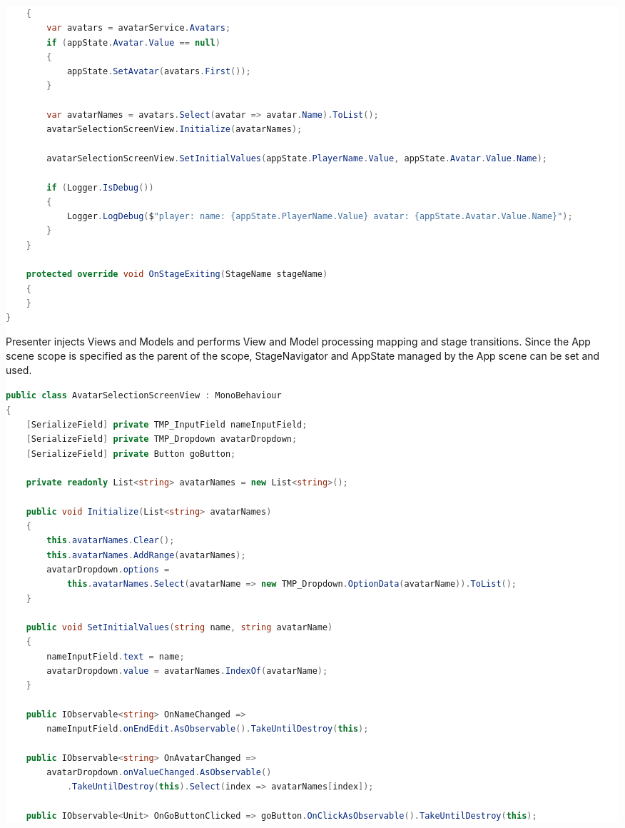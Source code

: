 ```csharp
    {
        var avatars = avatarService.Avatars;
        if (appState.Avatar.Value == null)
        {
            appState.SetAvatar(avatars.First());
        }

        var avatarNames = avatars.Select(avatar => avatar.Name).ToList();
        avatarSelectionScreenView.Initialize(avatarNames);

        avatarSelectionScreenView.SetInitialValues(appState.PlayerName.Value, appState.Avatar.Value.Name);

        if (Logger.IsDebug())
        {
            Logger.LogDebug($"player: name: {appState.PlayerName.Value} avatar: {appState.Avatar.Value.Name}");
        }
    }

    protected override void OnStageExiting(StageName stageName)
    {
    }
}
```

Presenter injects Views and Models and performs View and Model processing mapping and stage transitions.
Since the App scene scope is specified as the parent of the scope, StageNavigator and AppState managed by the App scene can be set and used.

```csharp
public class AvatarSelectionScreenView : MonoBehaviour
{
    [SerializeField] private TMP_InputField nameInputField;
    [SerializeField] private TMP_Dropdown avatarDropdown;
    [SerializeField] private Button goButton;

    private readonly List<string> avatarNames = new List<string>();

    public void Initialize(List<string> avatarNames)
    {
        this.avatarNames.Clear();
        this.avatarNames.AddRange(avatarNames);
        avatarDropdown.options =
            this.avatarNames.Select(avatarName => new TMP_Dropdown.OptionData(avatarName)).ToList();
    }

    public void SetInitialValues(string name, string avatarName)
    {
        nameInputField.text = name;
        avatarDropdown.value = avatarNames.IndexOf(avatarName);
    }

    public IObservable<string> OnNameChanged =>
        nameInputField.onEndEdit.AsObservable().TakeUntilDestroy(this);

    public IObservable<string> OnAvatarChanged =>
        avatarDropdown.onValueChanged.AsObservable()
            .TakeUntilDestroy(this).Select(index => avatarNames[index]);

    public IObservable<Unit> OnGoButtonClicked => goButton.OnClickAsObservable().TakeUntilDestroy(this);
```